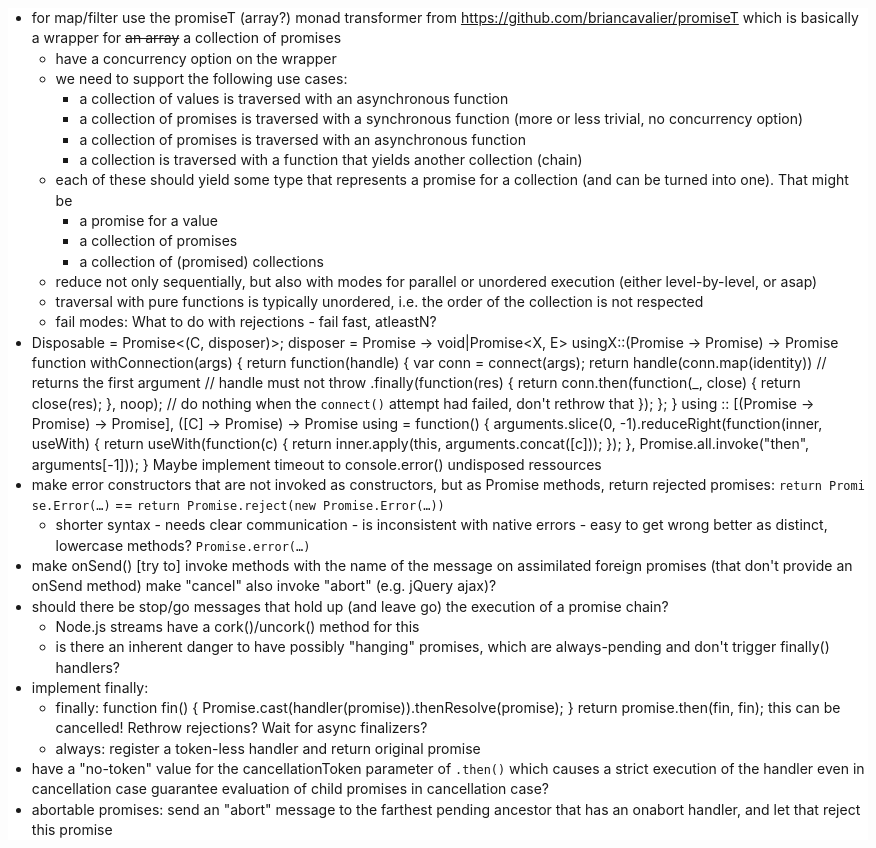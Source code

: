 * for map/filter use the promiseT (array?) monad transformer from https://github.com/briancavalier/promiseT
  which is basically a wrapper for <s>an array</s> a collection of promises
  - have a concurrency option on the wrapper
  - we need to support the following use cases:
    - a collection of values is traversed with an asynchronous function
    - a collection of promises is traversed with a synchronous function (more or less trivial, no concurrency option)
    - a collection of promises is traversed with an asynchronous function
    - a collection is traversed with a function that yields another collection (chain)
  - each of these should yield some type that represents a promise for a collection (and can be turned into one). That might be
    - a promise for a value
    - a collection of promises
    - a collection of (promised) collections
  - reduce not only sequentially, but also with modes for parallel or unordered execution (either level-by-level, or asap)
  - traversal with pure functions is typically unordered, i.e. the order of the collection is not respected
  - fail modes: What to do with rejections - fail fast, atleastN?
* Disposable = Promise<(C, disposer)>; disposer = Promise<R> -> void|Promise<X, E>
  usingX::(Promise<C> -> Promise<R>) -> Promise<R>
  	function withConnection(args) {
  		return function(handle) {
  			var conn = connect(args);
  			return handle(conn.map(identity)) // returns the first argument
  			// handle must not throw 
  			.finally(function(res) {
  				return conn.then(function(_, close) {
  					return close(res);
  				}, noop); // do nothing when the `connect()` attempt had failed, don't rethrow that
  			});
  		};
  	}
  using :: [(Promise<C> -> Promise<R>) -> Promise<R>], ([C] -> Promise<R>) -> Promise<R>
  	using = function() { arguments.slice(0, -1).reduceRight(function(inner, useWith) {
  			return useWith(function(c) { return inner.apply(this, arguments.concat([c])); });
  		}, Promise.all.invoke("then", arguments[-1]));
  	}
  Maybe implement timeout to console.error() undisposed ressources
* make error constructors that are not invoked as constructors, but as Promise methods, return rejected promises:
  `return Promise.Error(…)` == `return Promise.reject(new Promise.Error(…))`
  + shorter syntax - needs clear communication - is inconsistent with native errors - easy to get wrong
  better as distinct, lowercase methods? `Promise.error(…)`
* make onSend() [try to] invoke methods with the name of the message on assimilated foreign promises (that don't provide an onSend method)
  make "cancel" also invoke "abort" (e.g. jQuery ajax)?
* should there be stop/go messages that hold up (and leave go) the execution of a promise chain?
  - Node.js streams have a cork()/uncork() method for this
  - is there an inherent danger to have possibly "hanging" promises, which are always-pending and don't trigger finally() handlers?
* implement finally:
  - finally: function fin() { Promise.cast(handler(promise)).thenResolve(promise); } return promise.then(fin, fin);
    this can be cancelled! Rethrow rejections? Wait for async finalizers?
  - always: register a token-less handler and return original promise
* have a "no-token" value for the cancellationToken parameter of `.then()` which causes a strict execution of the handler even in cancellation case
  guarantee evaluation of child promises in cancellation case?
* abortable promises: send an "abort" message to the farthest pending ancestor that has an onabort handler, and let that reject this promise